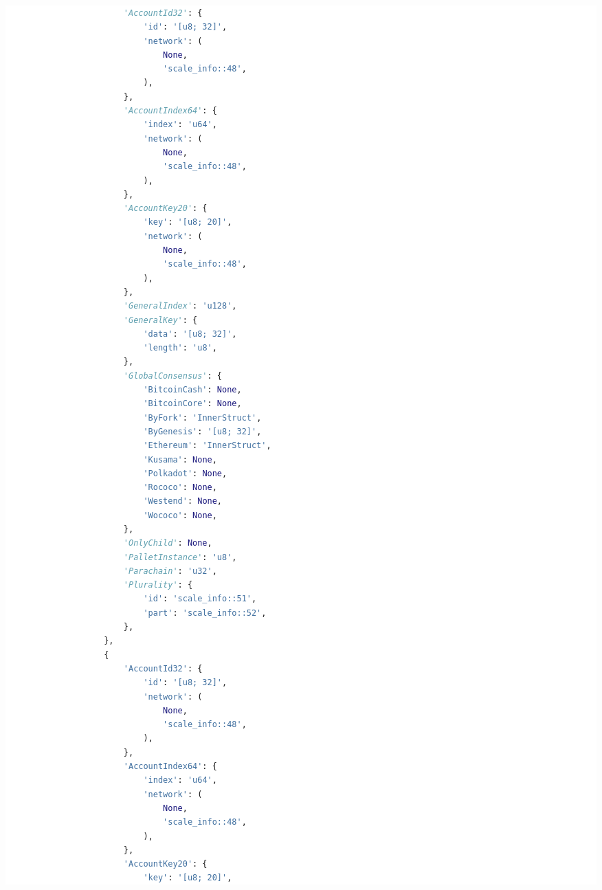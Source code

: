 ```python
                        'AccountId32': {
                            'id': '[u8; 32]',
                            'network': (
                                None,
                                'scale_info::48',
                            ),
                        },
                        'AccountIndex64': {
                            'index': 'u64',
                            'network': (
                                None,
                                'scale_info::48',
                            ),
                        },
                        'AccountKey20': {
                            'key': '[u8; 20]',
                            'network': (
                                None,
                                'scale_info::48',
                            ),
                        },
                        'GeneralIndex': 'u128',
                        'GeneralKey': {
                            'data': '[u8; 32]',
                            'length': 'u8',
                        },
                        'GlobalConsensus': {
                            'BitcoinCash': None,
                            'BitcoinCore': None,
                            'ByFork': 'InnerStruct',
                            'ByGenesis': '[u8; 32]',
                            'Ethereum': 'InnerStruct',
                            'Kusama': None,
                            'Polkadot': None,
                            'Rococo': None,
                            'Westend': None,
                            'Wococo': None,
                        },
                        'OnlyChild': None,
                        'PalletInstance': 'u8',
                        'Parachain': 'u32',
                        'Plurality': {
                            'id': 'scale_info::51',
                            'part': 'scale_info::52',
                        },
                    },
                    {
                        'AccountId32': {
                            'id': '[u8; 32]',
                            'network': (
                                None,
                                'scale_info::48',
                            ),
                        },
                        'AccountIndex64': {
                            'index': 'u64',
                            'network': (
                                None,
                                'scale_info::48',
                            ),
                        },
                        'AccountKey20': {
                            'key': '[u8; 20]',
```